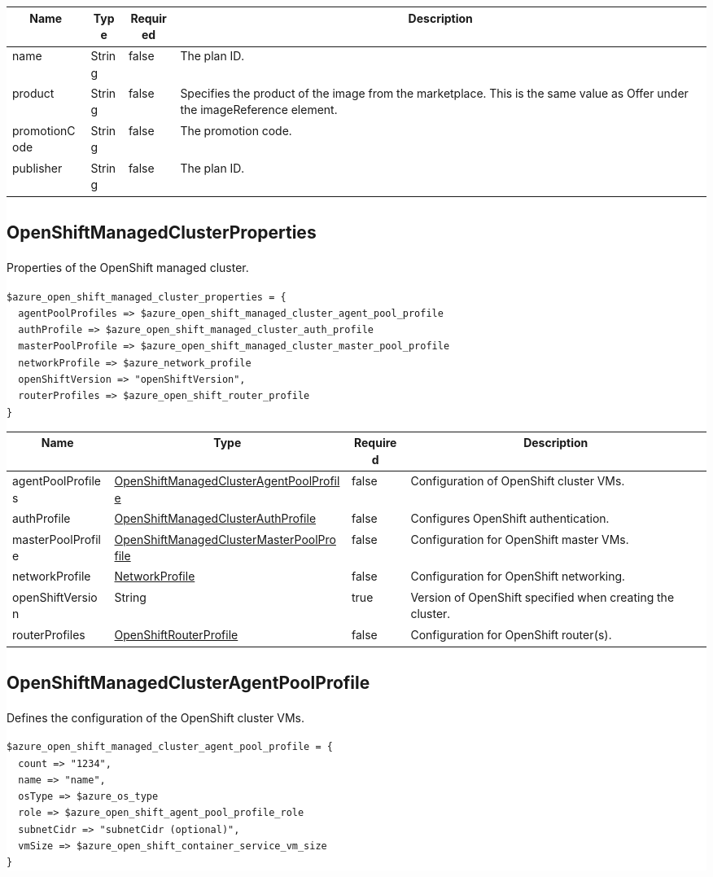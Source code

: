 | Name        | Type           | Required       | Description       |
| ------------- | ------------- | ------------- | ------------- |
|name | String | false | The plan ID. |
|product | String | false | Specifies the product of the image from the marketplace. This is the same value as Offer under the imageReference element. |
|promotionCode | String | false | The promotion code. |
|publisher | String | false | The plan ID. |
        
## OpenShiftManagedClusterProperties

Properties of the OpenShift managed cluster.

```puppet
$azure_open_shift_managed_cluster_properties = {
  agentPoolProfiles => $azure_open_shift_managed_cluster_agent_pool_profile
  authProfile => $azure_open_shift_managed_cluster_auth_profile
  masterPoolProfile => $azure_open_shift_managed_cluster_master_pool_profile
  networkProfile => $azure_network_profile
  openShiftVersion => "openShiftVersion",
  routerProfiles => $azure_open_shift_router_profile
}
```

| Name        | Type           | Required       | Description       |
| ------------- | ------------- | ------------- | ------------- |
|agentPoolProfiles | [OpenShiftManagedClusterAgentPoolProfile](#openshiftmanagedclusteragentpoolprofile) | false | Configuration of OpenShift cluster VMs. |
|authProfile | [OpenShiftManagedClusterAuthProfile](#openshiftmanagedclusterauthprofile) | false | Configures OpenShift authentication. |
|masterPoolProfile | [OpenShiftManagedClusterMasterPoolProfile](#openshiftmanagedclustermasterpoolprofile) | false | Configuration for OpenShift master VMs. |
|networkProfile | [NetworkProfile](#networkprofile) | false | Configuration for OpenShift networking. |
|openShiftVersion | String | true | Version of OpenShift specified when creating the cluster. |
|routerProfiles | [OpenShiftRouterProfile](#openshiftrouterprofile) | false | Configuration for OpenShift router(s). |
        
## OpenShiftManagedClusterAgentPoolProfile

Defines the configuration of the OpenShift cluster VMs.

```puppet
$azure_open_shift_managed_cluster_agent_pool_profile = {
  count => "1234",
  name => "name",
  osType => $azure_os_type
  role => $azure_open_shift_agent_pool_profile_role
  subnetCidr => "subnetCidr (optional)",
  vmSize => $azure_open_shift_container_service_vm_size
}
```

